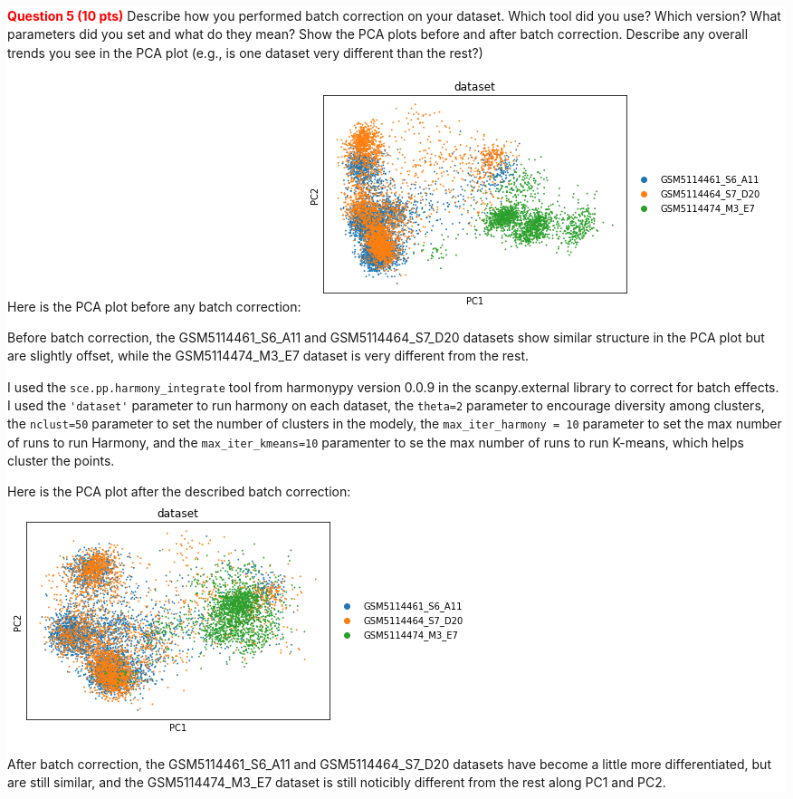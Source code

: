 <font color="red">**Question 5 (10 pts)**</font> Describe how you performed batch correction on your dataset. Which tool did you use? Which version? What parameters did you set and what do they mean? Show the PCA plots before and after batch correction. Describe any overall trends you see in the PCA plot (e.g., is one dataset very different than the rest?)

Here is the PCA plot before any batch correction:
![pca](figures/pca.png)

Before batch correction, the GSM5114461_S6_A11 and GSM5114464_S7_D20 datasets show similar structure in the PCA plot but are slightly offset, while the GSM5114474_M3_E7 dataset is very different from the rest.

I used the `sce.pp.harmony_integrate` tool from harmonypy version 0.0.9 in the scanpy.external library to correct for batch effects. I used the `'dataset'` parameter to run harmony on each dataset, the `theta=2` parameter to encourage diversity among clusters, the `nclust=50` parameter to set the number of clusters in the modely, the `max_iter_harmony = 10` parameter to set the max number of runs to run Harmony, and the `max_iter_kmeans=10` paramenter to se the max number of runs to run K-means, which helps cluster the points.

Here is the PCA plot after the described batch correction:
![pca after harmony](figures/pca_harmony.png)

After batch correction, the GSM5114461_S6_A11 and GSM5114464_S7_D20 datasets have become a little more differentiated, but are still similar, and the GSM5114474_M3_E7 dataset is still noticibly different from the rest along PC1 and PC2. 
